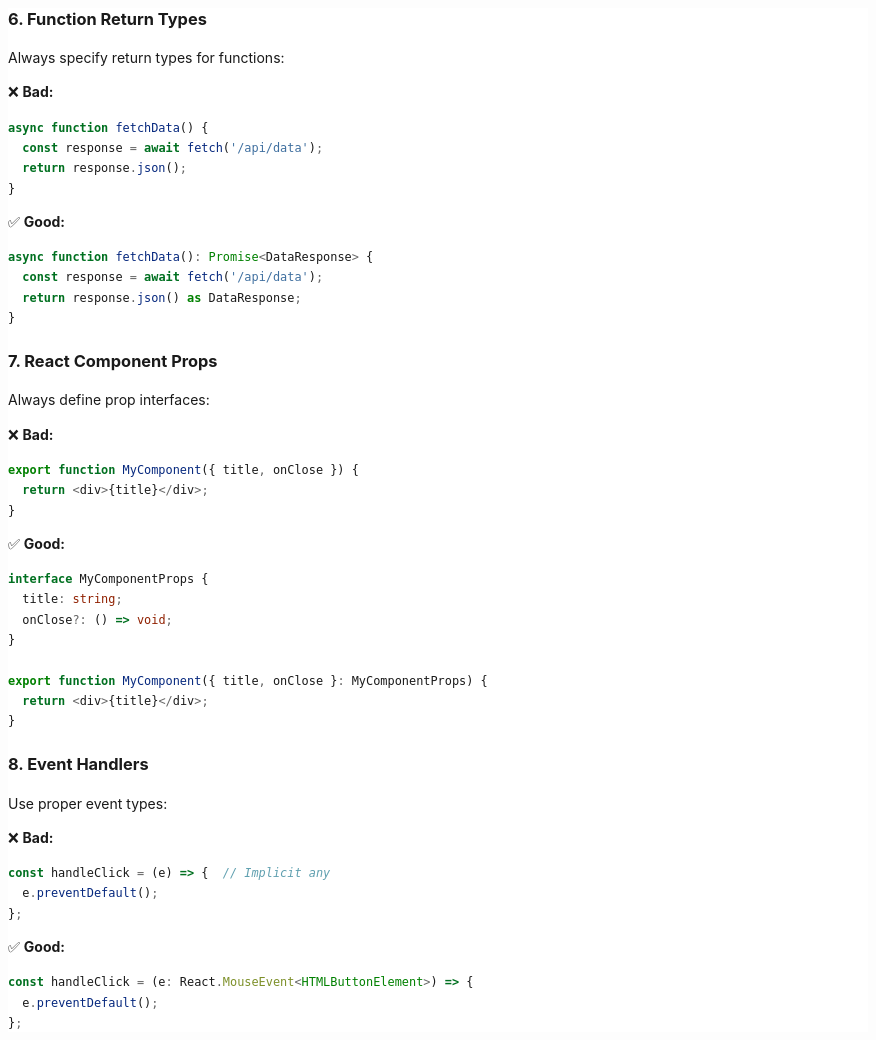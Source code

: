 ### 6. Function Return Types

Always specify return types for functions:

❌ **Bad:**
```typescript
async function fetchData() {
  const response = await fetch('/api/data');
  return response.json();
}
```

✅ **Good:**
```typescript
async function fetchData(): Promise<DataResponse> {
  const response = await fetch('/api/data');
  return response.json() as DataResponse;
}
```

### 7. React Component Props

Always define prop interfaces:

❌ **Bad:**
```typescript
export function MyComponent({ title, onClose }) {
  return <div>{title}</div>;
}
```

✅ **Good:**
```typescript
interface MyComponentProps {
  title: string;
  onClose?: () => void;
}

export function MyComponent({ title, onClose }: MyComponentProps) {
  return <div>{title}</div>;
}
```

### 8. Event Handlers

Use proper event types:

❌ **Bad:**
```typescript
const handleClick = (e) => {  // Implicit any
  e.preventDefault();
};
```

✅ **Good:**
```typescript
const handleClick = (e: React.MouseEvent<HTMLButtonElement>) => {
  e.preventDefault();
};
```
